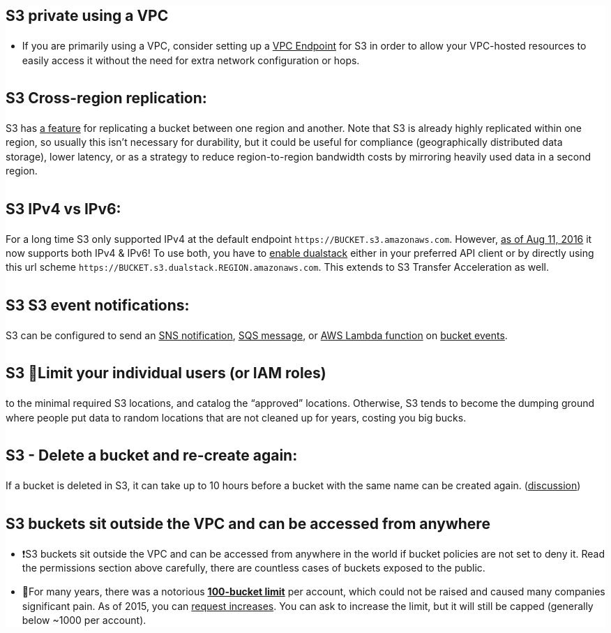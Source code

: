 ## S3 private using a VPC 	

-	If you are primarily using a VPC, consider setting up a [VPC Endpoint](http://docs.aws.amazon.com/AmazonVPC/latest/UserGuide/vpc-endpoints.html) for S3 in order to allow your VPC-hosted resources to easily access it without the need for extra network configuration or hops.

## S3	**Cross-region replication:** 
S3 has [a feature](https://docs.aws.amazon.com/AmazonS3/latest/dev/crr.html) for replicating a bucket between one region and another. Note that S3 is already highly replicated within one region, so usually this isn’t necessary for durability, but it could be useful for compliance (geographically distributed data storage), lower latency, or as a strategy to reduce region-to-region bandwidth costs by mirroring heavily used data in a second region.

## S3 **IPv4 vs IPv6:** 
For a long time S3 only supported IPv4 at the default endpoint `https://BUCKET.s3.amazonaws.com`. However, [as of Aug 11, 2016](https://aws.amazon.com/blogs/aws/now-available-ipv6-support-for-amazon-s3/) it now supports both IPv4 & IPv6! To use both, you have to [enable dualstack](http://docs.aws.amazon.com/AmazonS3/latest/dev/dual-stack-endpoints.html) either in your preferred API client or by directly using this url scheme `https://BUCKET.s3.dualstack.REGION.amazonaws.com`. This extends to S3 Transfer Acceleration as well.

## S3 **S3 event notifications:** 
S3 can be configured to send an [SNS notification](https://aws.amazon.com/blogs/aws/introducing-the-amazon-simple-notification-service/), [SQS message](http://docs.aws.amazon.com/AWSSimpleQueueService/latest/SQSDeveloperGuide/Welcome.html), or [AWS Lambda function](http://docs.aws.amazon.com/lambda/latest/dg/welcome.html) on [bucket events](http://docs.aws.amazon.com/AmazonS3/latest/dev/NotificationHowTo.html).

## S3 💸Limit your individual users (or IAM roles)
to the minimal required S3 locations, and catalog the “approved” locations. Otherwise, S3 tends to become the dumping ground where people put data to random locations that are not cleaned up for years, costing you big bucks.
## S3 - Delete a bucket and re-create again:

If a bucket is deleted in S3, it can take up to 10 hours before a bucket with the same name can be created again. ([discussion](https://forums.aws.amazon.com/thread.jspa?threadID=37532))



## S3 buckets sit outside the VPC and can be accessed from anywhere 
-   ❗S3 buckets sit outside the VPC and can be accessed from anywhere in the world if bucket policies are not set to deny it. 
Read the permissions section above carefully, there are countless cases of buckets exposed to the public.

-	🔸For many years, there was a notorious [**100-bucket limit**](https://docs.aws.amazon.com/general/latest/gr/aws_service_limits.html#limits_s3) per account, 
which could not be raised and caused many companies significant pain. As of 2015, you can [request increases](https://aws.amazon.com/about-aws/whats-new/2015/08/amazon-s3-introduces-new-usability-enhancements/). 
You can ask to increase the limit, but it will still be capped (generally below ~1000 per account).
